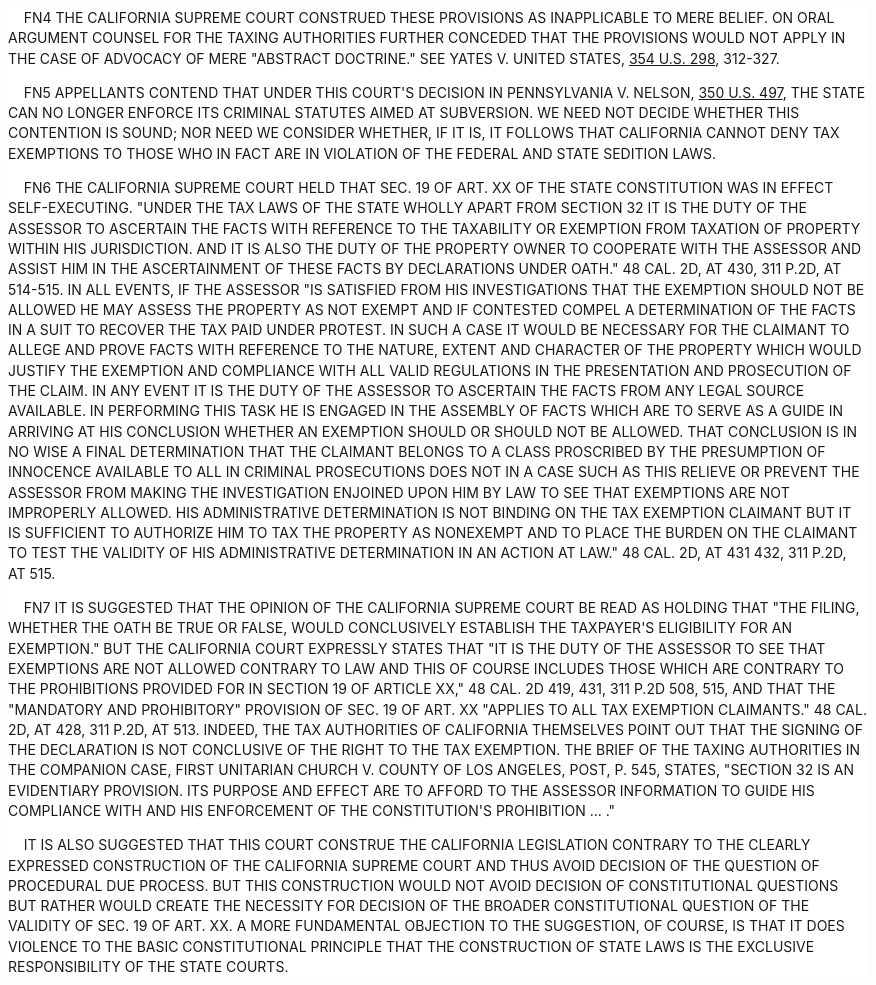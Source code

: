     FN4  THE CALIFORNIA SUPREME COURT CONSTRUED THESE PROVISIONS AS INAPPLICABLE TO MERE BELIEF.  ON ORAL ARGUMENT COUNSEL FOR THE TAXING AUTHORITIES FURTHER CONCEDED THAT THE PROVISIONS WOULD NOT APPLY IN THE CASE OF ADVOCACY OF MERE "ABSTRACT DOCTRINE."  SEE YATES V. UNITED STATES, [354 U.S. 298][/us/courts/scotus/usReporter/354/298], 312-327.

    FN5  APPELLANTS CONTEND THAT UNDER THIS COURT'S DECISION IN PENNSYLVANIA V. NELSON, [350 U.S. 497][/us/courts/scotus/usReporter/350/497], THE STATE CAN NO LONGER ENFORCE ITS CRIMINAL STATUTES AIMED AT SUBVERSION.  WE NEED NOT DECIDE WHETHER THIS CONTENTION IS SOUND; NOR NEED WE CONSIDER WHETHER, IF IT IS, IT FOLLOWS THAT CALIFORNIA CANNOT DENY TAX EXEMPTIONS TO THOSE WHO IN FACT ARE IN VIOLATION OF THE FEDERAL AND STATE SEDITION LAWS.

    FN6  THE CALIFORNIA SUPREME COURT HELD THAT SEC. 19 OF ART. XX OF THE STATE CONSTITUTION WAS IN EFFECT SELF-EXECUTING.  "UNDER THE TAX LAWS OF THE STATE WHOLLY APART FROM SECTION 32 IT IS THE DUTY OF THE ASSESSOR TO ASCERTAIN THE FACTS WITH REFERENCE TO THE TAXABILITY OR EXEMPTION FROM TAXATION OF PROPERTY WITHIN HIS JURISDICTION.  AND IT IS ALSO THE DUTY OF THE PROPERTY OWNER TO COOPERATE WITH THE ASSESSOR AND ASSIST HIM IN THE ASCERTAINMENT OF THESE FACTS BY DECLARATIONS UNDER OATH."  48 CAL. 2D, AT 430, 311 P.2D, AT 514-515.    IN ALL EVENTS, IF THE ASSESSOR "IS SATISFIED FROM HIS INVESTIGATIONS THAT THE EXEMPTION SHOULD NOT BE ALLOWED HE MAY ASSESS THE PROPERTY AS NOT EXEMPT AND IF CONTESTED COMPEL A DETERMINATION OF THE FACTS IN A SUIT TO RECOVER THE TAX PAID UNDER PROTEST.  IN SUCH A CASE IT WOULD BE NECESSARY FOR THE CLAIMANT TO ALLEGE AND PROVE FACTS WITH REFERENCE TO THE NATURE, EXTENT AND CHARACTER OF THE PROPERTY WHICH WOULD JUSTIFY THE EXEMPTION AND COMPLIANCE WITH ALL VALID REGULATIONS IN THE PRESENTATION AND PROSECUTION OF THE CLAIM.  IN ANY EVENT IT IS THE DUTY OF THE ASSESSOR TO ASCERTAIN THE FACTS FROM ANY LEGAL SOURCE AVAILABLE.  IN PERFORMING THIS TASK HE IS ENGAGED IN THE ASSEMBLY OF FACTS WHICH ARE TO SERVE AS A GUIDE IN ARRIVING AT HIS CONCLUSION WHETHER AN EXEMPTION SHOULD OR SHOULD NOT BE ALLOWED.  THAT CONCLUSION IS IN NO WISE A FINAL DETERMINATION THAT THE CLAIMANT BELONGS TO A CLASS PROSCRIBED BY THE PRESUMPTION OF INNOCENCE AVAILABLE TO ALL IN CRIMINAL PROSECUTIONS DOES NOT IN A CASE SUCH AS THIS RELIEVE OR PREVENT THE ASSESSOR FROM MAKING THE INVESTIGATION ENJOINED UPON HIM BY LAW TO SEE THAT EXEMPTIONS ARE NOT IMPROPERLY ALLOWED.  HIS ADMINISTRATIVE DETERMINATION IS NOT BINDING ON THE TAX EXEMPTION CLAIMANT BUT IT IS SUFFICIENT TO AUTHORIZE HIM TO TAX THE PROPERTY AS NONEXEMPT AND TO PLACE THE BURDEN ON THE CLAIMANT TO TEST THE VALIDITY OF HIS ADMINISTRATIVE DETERMINATION IN AN ACTION AT LAW."  48 CAL. 2D, AT 431 432, 311 P.2D, AT 515.

    FN7  IT IS SUGGESTED THAT THE OPINION OF THE CALIFORNIA SUPREME COURT BE READ AS HOLDING THAT "THE FILING, WHETHER THE OATH BE TRUE OR FALSE, WOULD CONCLUSIVELY ESTABLISH THE TAXPAYER'S ELIGIBILITY FOR AN EXEMPTION."  BUT THE CALIFORNIA COURT EXPRESSLY STATES THAT "IT IS THE DUTY OF THE ASSESSOR TO SEE THAT EXEMPTIONS ARE NOT ALLOWED CONTRARY TO LAW AND THIS OF COURSE INCLUDES THOSE WHICH ARE CONTRARY TO THE PROHIBITIONS PROVIDED FOR IN SECTION 19 OF ARTICLE XX," 48 CAL. 2D 419, 431, 311 P.2D 508, 515, AND THAT THE "MANDATORY AND PROHIBITORY" PROVISION OF SEC. 19 OF ART. XX "APPLIES TO ALL TAX EXEMPTION CLAIMANTS."  48 CAL. 2D, AT 428, 311 P.2D, AT 513.  INDEED, THE TAX AUTHORITIES OF CALIFORNIA THEMSELVES POINT OUT THAT THE SIGNING OF THE DECLARATION IS NOT CONCLUSIVE OF THE RIGHT TO THE TAX EXEMPTION.  THE BRIEF OF THE TAXING AUTHORITIES IN THE COMPANION CASE, FIRST UNITARIAN CHURCH V. COUNTY OF LOS ANGELES, POST, P. 545, STATES, "SECTION 32 IS AN EVIDENTIARY PROVISION.  ITS PURPOSE AND EFFECT ARE TO AFFORD TO THE ASSESSOR INFORMATION TO GUIDE HIS COMPLIANCE WITH AND HIS ENFORCEMENT OF THE CONSTITUTION'S PROHIBITION  ...  ."

    IT IS ALSO SUGGESTED THAT THIS COURT CONSTRUE THE CALIFORNIA LEGISLATION CONTRARY TO THE CLEARLY EXPRESSED CONSTRUCTION OF THE CALIFORNIA SUPREME COURT AND THUS AVOID DECISION OF THE QUESTION OF PROCEDURAL DUE PROCESS.  BUT THIS CONSTRUCTION WOULD NOT AVOID DECISION OF CONSTITUTIONAL QUESTIONS BUT RATHER WOULD CREATE THE NECESSITY FOR DECISION OF THE BROADER CONSTITUTIONAL QUESTION OF THE VALIDITY OF SEC. 19 OF ART. XX.  A MORE FUNDAMENTAL OBJECTION TO THE SUGGESTION, OF COURSE, IS THAT IT DOES VIOLENCE TO THE BASIC CONSTITUTIONAL PRINCIPLE THAT THE CONSTRUCTION OF STATE LAWS IS THE EXCLUSIVE RESPONSIBILITY OF THE STATE COURTS.


[/us/courts/scotus/usReporter/357/513]: https://publicdocs.github.io/go/links?ns=uslm-x&ref=%2Fus%2Fcourts%2Fscotus%2FusReporter%2F357%2F513
[/us/courts/scotus/usReporter/341/716]: https://publicdocs.github.io/go/links?ns=uslm-x&ref=%2Fus%2Fcourts%2Fscotus%2FusReporter%2F341%2F716
[/us/courts/scotus/usReporter/341/56]: https://publicdocs.github.io/go/links?ns=uslm-x&ref=%2Fus%2Fcourts%2Fscotus%2FusReporter%2F341%2F56
[/us/courts/scotus/usReporter/339/382]: https://publicdocs.github.io/go/links?ns=uslm-x&ref=%2Fus%2Fcourts%2Fscotus%2FusReporter%2F339%2F382
[/us/courts/scotus/usReporter/355/880]: https://publicdocs.github.io/go/links?ns=uslm-x&ref=%2Fus%2Fcourts%2Fscotus%2FusReporter%2F355%2F880
[/us/courts/scotus/usReporter/297/233]: https://publicdocs.github.io/go/links?ns=uslm-x&ref=%2Fus%2Fcourts%2Fscotus%2FusReporter%2F297%2F233
[/us/courts/scotus/usReporter/327/146]: https://publicdocs.github.io/go/links?ns=uslm-x&ref=%2Fus%2Fcourts%2Fscotus%2FusReporter%2F327%2F146
[/us/courts/scotus/usReporter/255/407]: https://publicdocs.github.io/go/links?ns=uslm-x&ref=%2Fus%2Fcourts%2Fscotus%2FusReporter%2F255%2F407
[/us/courts/scotus/usReporter/339/382]: https://publicdocs.github.io/go/links?ns=uslm-x&ref=%2Fus%2Fcourts%2Fscotus%2FusReporter%2F339%2F382
[/us/courts/scotus/usReporter/344/183]: https://publicdocs.github.io/go/links?ns=uslm-x&ref=%2Fus%2Fcourts%2Fscotus%2FusReporter%2F344%2F183
[/us/courts/scotus/usReporter/274/357]: https://publicdocs.github.io/go/links?ns=uslm-x&ref=%2Fus%2Fcourts%2Fscotus%2FusReporter%2F274%2F357
[/us/usc/t18/s2385]: https://publicdocs.github.io/go/links?ns=uslm&ref=%2Fus%2Fusc%2Ft18%2Fs2385
[/us/courts/scotus/usReporter/341/494]: https://publicdocs.github.io/go/links?ns=uslm-x&ref=%2Fus%2Fcourts%2Fscotus%2FusReporter%2F341%2F494
[/us/courts/scotus/usReporter/354/436]: https://publicdocs.github.io/go/links?ns=uslm-x&ref=%2Fus%2Fcourts%2Fscotus%2FusReporter%2F354%2F436
[/us/courts/scotus/usReporter/283/697]: https://publicdocs.github.io/go/links?ns=uslm-x&ref=%2Fus%2Fcourts%2Fscotus%2FusReporter%2F283%2F697
[/us/courts/scotus/usReporter/310/296]: https://publicdocs.github.io/go/links?ns=uslm-x&ref=%2Fus%2Fcourts%2Fscotus%2FusReporter%2F310%2F296
[/us/courts/scotus/usReporter/343/495]: https://publicdocs.github.io/go/links?ns=uslm-x&ref=%2Fus%2Fcourts%2Fscotus%2FusReporter%2F343%2F495
[/us/courts/scotus/usReporter/333/507]: https://publicdocs.github.io/go/links?ns=uslm-x&ref=%2Fus%2Fcourts%2Fscotus%2FusReporter%2F333%2F507
[/us/courts/scotus/usReporter/340/268]: https://publicdocs.github.io/go/links?ns=uslm-x&ref=%2Fus%2Fcourts%2Fscotus%2FusReporter%2F340%2F268
[/us/courts/scotus/usReporter/355/313]: https://publicdocs.github.io/go/links?ns=uslm-x&ref=%2Fus%2Fcourts%2Fscotus%2FusReporter%2F355%2F313
[/us/courts/scotus/usReporter/287/45]: https://publicdocs.github.io/go/links?ns=uslm-x&ref=%2Fus%2Fcourts%2Fscotus%2FusReporter%2F287%2F45
[/us/courts/scotus/usReporter/340/290]: https://publicdocs.github.io/go/links?ns=uslm-x&ref=%2Fus%2Fcourts%2Fscotus%2FusReporter%2F340%2F290
[/us/courts/scotus/usReporter/340/315]: https://publicdocs.github.io/go/links?ns=uslm-x&ref=%2Fus%2Fcourts%2Fscotus%2FusReporter%2F340%2F315
[/us/courts/scotus/usReporter/291/97]: https://publicdocs.github.io/go/links?ns=uslm-x&ref=%2Fus%2Fcourts%2Fscotus%2FusReporter%2F291%2F97
[/us/courts/scotus/usReporter/241/79]: https://publicdocs.github.io/go/links?ns=uslm-x&ref=%2Fus%2Fcourts%2Fscotus%2FusReporter%2F241%2F79
[/us/courts/scotus/usReporter/319/463]: https://publicdocs.github.io/go/links?ns=uslm-x&ref=%2Fus%2Fcourts%2Fscotus%2FusReporter%2F319%2F463
[/us/courts/scotus/usReporter/291/82]: https://publicdocs.github.io/go/links?ns=uslm-x&ref=%2Fus%2Fcourts%2Fscotus%2FusReporter%2F291%2F82
[/us/courts/scotus/usReporter/279/639]: https://publicdocs.github.io/go/links?ns=uslm-x&ref=%2Fus%2Fcourts%2Fscotus%2FusReporter%2F279%2F639
[/us/courts/scotus/usReporter/219/35]: https://publicdocs.github.io/go/links?ns=uslm-x&ref=%2Fus%2Fcourts%2Fscotus%2FusReporter%2F219%2F35
[/us/courts/scotus/usReporter/284/160]: https://publicdocs.github.io/go/links?ns=uslm-x&ref=%2Fus%2Fcourts%2Fscotus%2FusReporter%2F284%2F160
[/us/courts/scotus/usReporter/291/193]: https://publicdocs.github.io/go/links?ns=uslm-x&ref=%2Fus%2Fcourts%2Fscotus%2FusReporter%2F291%2F193
[/us/courts/scotus/usReporter/259/557]: https://publicdocs.github.io/go/links?ns=uslm-x&ref=%2Fus%2Fcourts%2Fscotus%2FusReporter%2F259%2F557
[/us/courts/scotus/usReporter/188/605]: https://publicdocs.github.io/go/links?ns=uslm-x&ref=%2Fus%2Fcourts%2Fscotus%2FusReporter%2F188%2F605
[/us/courts/scotus/usReporter/323/516]: https://publicdocs.github.io/go/links?ns=uslm-x&ref=%2Fus%2Fcourts%2Fscotus%2FusReporter%2F323%2F516
[/us/courts/scotus/usReporter/354/298]: https://publicdocs.github.io/go/links?ns=uslm-x&ref=%2Fus%2Fcourts%2Fscotus%2FusReporter%2F354%2F298
[/us/courts/scotus/usReporter/308/208]: https://publicdocs.github.io/go/links?ns=uslm-x&ref=%2Fus%2Fcourts%2Fscotus%2FusReporter%2F308%2F208
[/us/courts/scotus/usReporter/355/253]: https://publicdocs.github.io/go/links?ns=uslm-x&ref=%2Fus%2Fcourts%2Fscotus%2FusReporter%2F355%2F253
[/us/courts/scotus/usReporter/219/219]: https://publicdocs.github.io/go/links?ns=uslm-x&ref=%2Fus%2Fcourts%2Fscotus%2FusReporter%2F219%2F219
[/us/courts/scotus/usReporter/341/716]: https://publicdocs.github.io/go/links?ns=uslm-x&ref=%2Fus%2Fcourts%2Fscotus%2FusReporter%2F341%2F716
[/us/courts/scotus/usReporter/341/56]: https://publicdocs.github.io/go/links?ns=uslm-x&ref=%2Fus%2Fcourts%2Fscotus%2FusReporter%2F341%2F56
[/us/courts/scotus/usReporter/350/497]: https://publicdocs.github.io/go/links?ns=uslm-x&ref=%2Fus%2Fcourts%2Fscotus%2FusReporter%2F350%2F497
[/us/courts/scotus/usReporter/354/298]: https://publicdocs.github.io/go/links?ns=uslm-x&ref=%2Fus%2Fcourts%2Fscotus%2FusReporter%2F354%2F298
[/us/courts/scotus/usReporter/350/497]: https://publicdocs.github.io/go/links?ns=uslm-x&ref=%2Fus%2Fcourts%2Fscotus%2FusReporter%2F350%2F497
[/us/courts/scotus/usReporter/342/485]: https://publicdocs.github.io/go/links?ns=uslm-x&ref=%2Fus%2Fcourts%2Fscotus%2FusReporter%2F342%2F485
[/us/courts/scotus/usReporter/355/313]: https://publicdocs.github.io/go/links?ns=uslm-x&ref=%2Fus%2Fcourts%2Fscotus%2FusReporter%2F355%2F313
[/us/courts/scotus/usReporter/345/395]: https://publicdocs.github.io/go/links?ns=uslm-x&ref=%2Fus%2Fcourts%2Fscotus%2FusReporter%2F345%2F395
[/us/courts/scotus/usReporter/330/1]: https://publicdocs.github.io/go/links?ns=uslm-x&ref=%2Fus%2Fcourts%2Fscotus%2FusReporter%2F330%2F1
[/us/courts/scotus/usReporter/323/516]: https://publicdocs.github.io/go/links?ns=uslm-x&ref=%2Fus%2Fcourts%2Fscotus%2FusReporter%2F323%2F516
[/us/courts/scotus/usReporter/319/624]: https://publicdocs.github.io/go/links?ns=uslm-x&ref=%2Fus%2Fcourts%2Fscotus%2FusReporter%2F319%2F624
[/us/courts/scotus/usReporter/319/157]: https://publicdocs.github.io/go/links?ns=uslm-x&ref=%2Fus%2Fcourts%2Fscotus%2FusReporter%2F319%2F157
[/us/courts/scotus/usReporter/319/141]: https://publicdocs.github.io/go/links?ns=uslm-x&ref=%2Fus%2Fcourts%2Fscotus%2FusReporter%2F319%2F141
[/us/courts/scotus/usReporter/319/105]: https://publicdocs.github.io/go/links?ns=uslm-x&ref=%2Fus%2Fcourts%2Fscotus%2FusReporter%2F319%2F105
[/us/courts/scotus/usReporter/315/568]: https://publicdocs.github.io/go/links?ns=uslm-x&ref=%2Fus%2Fcourts%2Fscotus%2FusReporter%2F315%2F568
[/us/courts/scotus/usReporter/314/252]: https://publicdocs.github.io/go/links?ns=uslm-x&ref=%2Fus%2Fcourts%2Fscotus%2FusReporter%2F314%2F252
[/us/courts/scotus/usReporter/310/296]: https://publicdocs.github.io/go/links?ns=uslm-x&ref=%2Fus%2Fcourts%2Fscotus%2FusReporter%2F310%2F296
[/us/courts/scotus/usReporter/308/147]: https://publicdocs.github.io/go/links?ns=uslm-x&ref=%2Fus%2Fcourts%2Fscotus%2FusReporter%2F308%2F147
[/us/courts/scotus/usReporter/303/444]: https://publicdocs.github.io/go/links?ns=uslm-x&ref=%2Fus%2Fcourts%2Fscotus%2FusReporter%2F303%2F444
[/us/courts/scotus/usReporter/299/353]: https://publicdocs.github.io/go/links?ns=uslm-x&ref=%2Fus%2Fcourts%2Fscotus%2FusReporter%2F299%2F353
[/us/courts/scotus/usReporter/268/652]: https://publicdocs.github.io/go/links?ns=uslm-x&ref=%2Fus%2Fcourts%2Fscotus%2FusReporter%2F268%2F652
[/us/courts/scotus/usReporter/339/382]: https://publicdocs.github.io/go/links?ns=uslm-x&ref=%2Fus%2Fcourts%2Fscotus%2FusReporter%2F339%2F382
[/us/courts/scotus/usReporter/341/494]: https://publicdocs.github.io/go/links?ns=uslm-x&ref=%2Fus%2Fcourts%2Fscotus%2FusReporter%2F341%2F494
[/us/courts/scotus/usReporter/342/485]: https://publicdocs.github.io/go/links?ns=uslm-x&ref=%2Fus%2Fcourts%2Fscotus%2FusReporter%2F342%2F485
[/us/courts/scotus/usReporter/344/183]: https://publicdocs.github.io/go/links?ns=uslm-x&ref=%2Fus%2Fcourts%2Fscotus%2FusReporter%2F344%2F183
[/us/courts/scotus/usReporter/347/442]: https://publicdocs.github.io/go/links?ns=uslm-x&ref=%2Fus%2Fcourts%2Fscotus%2FusReporter%2F347%2F442
[/us/courts/scotus/usReporter/342/524]: https://publicdocs.github.io/go/links?ns=uslm-x&ref=%2Fus%2Fcourts%2Fscotus%2FusReporter%2F342%2F524
[/us/courts/scotus/usReporter/354/298]: https://publicdocs.github.io/go/links?ns=uslm-x&ref=%2Fus%2Fcourts%2Fscotus%2FusReporter%2F354%2F298
[/us/courts/scotus/usReporter/283/359]: https://publicdocs.github.io/go/links?ns=uslm-x&ref=%2Fus%2Fcourts%2Fscotus%2FusReporter%2F283%2F359
[/us/courts/scotus/usReporter/319/105]: https://publicdocs.github.io/go/links?ns=uslm-x&ref=%2Fus%2Fcourts%2Fscotus%2FusReporter%2F319%2F105
[/us/courts/scotus/usReporter/355/313]: https://publicdocs.github.io/go/links?ns=uslm-x&ref=%2Fus%2Fcourts%2Fscotus%2FusReporter%2F355%2F313
[/us/courts/scotus/usReporter/341/56]: https://publicdocs.github.io/go/links?ns=uslm-x&ref=%2Fus%2Fcourts%2Fscotus%2FusReporter%2F341%2F56
[/us/courts/scotus/usReporter/319/624]: https://publicdocs.github.io/go/links?ns=uslm-x&ref=%2Fus%2Fcourts%2Fscotus%2FusReporter%2F319%2F624
[/us/courts/scotus/usReporter/323/516]: https://publicdocs.github.io/go/links?ns=uslm-x&ref=%2Fus%2Fcourts%2Fscotus%2FusReporter%2F323%2F516
[/us/courts/scotus/usReporter/297/233]: https://publicdocs.github.io/go/links?ns=uslm-x&ref=%2Fus%2Fcourts%2Fscotus%2FusReporter%2F297%2F233
[/us/courts/scotus/usReporter/354/298]: https://publicdocs.github.io/go/links?ns=uslm-x&ref=%2Fus%2Fcourts%2Fscotus%2FusReporter%2F354%2F298
[/us/courts/scotus/usReporter/268/652]: https://publicdocs.github.io/go/links?ns=uslm-x&ref=%2Fus%2Fcourts%2Fscotus%2FusReporter%2F268%2F652
[/us/courts/scotus/usReporter/341/494]: https://publicdocs.github.io/go/links?ns=uslm-x&ref=%2Fus%2Fcourts%2Fscotus%2FusReporter%2F341%2F494
[/us/courts/scotus/usReporter/341/716]: https://publicdocs.github.io/go/links?ns=uslm-x&ref=%2Fus%2Fcourts%2Fscotus%2FusReporter%2F341%2F716
[/us/courts/scotus/usReporter/341/56]: https://publicdocs.github.io/go/links?ns=uslm-x&ref=%2Fus%2Fcourts%2Fscotus%2FusReporter%2F341%2F56
[/us/courts/scotus/usReporter/352/145]: https://publicdocs.github.io/go/links?ns=uslm-x&ref=%2Fus%2Fcourts%2Fscotus%2FusReporter%2F352%2F145
[/us/courts/scotus/usReporter/357/275]: https://publicdocs.github.io/go/links?ns=uslm-x&ref=%2Fus%2Fcourts%2Fscotus%2FusReporter%2F357%2F275
[/us/courts/scotus/usReporter/259/557]: https://publicdocs.github.io/go/links?ns=uslm-x&ref=%2Fus%2Fcourts%2Fscotus%2FusReporter%2F259%2F557
[/us/courts/scotus/usReporter/341/716]: https://publicdocs.github.io/go/links?ns=uslm-x&ref=%2Fus%2Fcourts%2Fscotus%2FusReporter%2F341%2F716
[/us/courts/scotus/usReporter/342/483]: https://publicdocs.github.io/go/links?ns=uslm-x&ref=%2Fus%2Fcourts%2Fscotus%2FusReporter%2F342%2F483
[/us/courts/scotus/usReporter/341/56]: https://publicdocs.github.io/go/links?ns=uslm-x&ref=%2Fus%2Fcourts%2Fscotus%2FusReporter%2F341%2F56
[/us/courts/scotus/usReporter/339/382]: https://publicdocs.github.io/go/links?ns=uslm-x&ref=%2Fus%2Fcourts%2Fscotus%2FusReporter%2F339%2F382
[/us/courts/scotus/usReporter/133/333]: https://publicdocs.github.io/go/links?ns=uslm-x&ref=%2Fus%2Fcourts%2Fscotus%2FusReporter%2F133%2F333
[/us/usc/t18/s2385]: https://publicdocs.github.io/go/links?ns=uslm&ref=%2Fus%2Fusc%2Ft18%2Fs2385
[/us/courts/scotus/usReporter/354/298]: https://publicdocs.github.io/go/links?ns=uslm-x&ref=%2Fus%2Fcourts%2Fscotus%2FusReporter%2F354%2F298
[/us/courts/scotus/usReporter/341/494]: https://publicdocs.github.io/go/links?ns=uslm-x&ref=%2Fus%2Fcourts%2Fscotus%2FusReporter%2F341%2F494
[/us/courts/scotus/usReporter/274/357]: https://publicdocs.github.io/go/links?ns=uslm-x&ref=%2Fus%2Fcourts%2Fscotus%2FusReporter%2F274%2F357
[/us/courts/scotus/usReporter/356/30]: https://publicdocs.github.io/go/links?ns=uslm-x&ref=%2Fus%2Fcourts%2Fscotus%2FusReporter%2F356%2F30
[/us/courts/scotus/usReporter/350/497]: https://publicdocs.github.io/go/links?ns=uslm-x&ref=%2Fus%2Fcourts%2Fscotus%2FusReporter%2F350%2F497